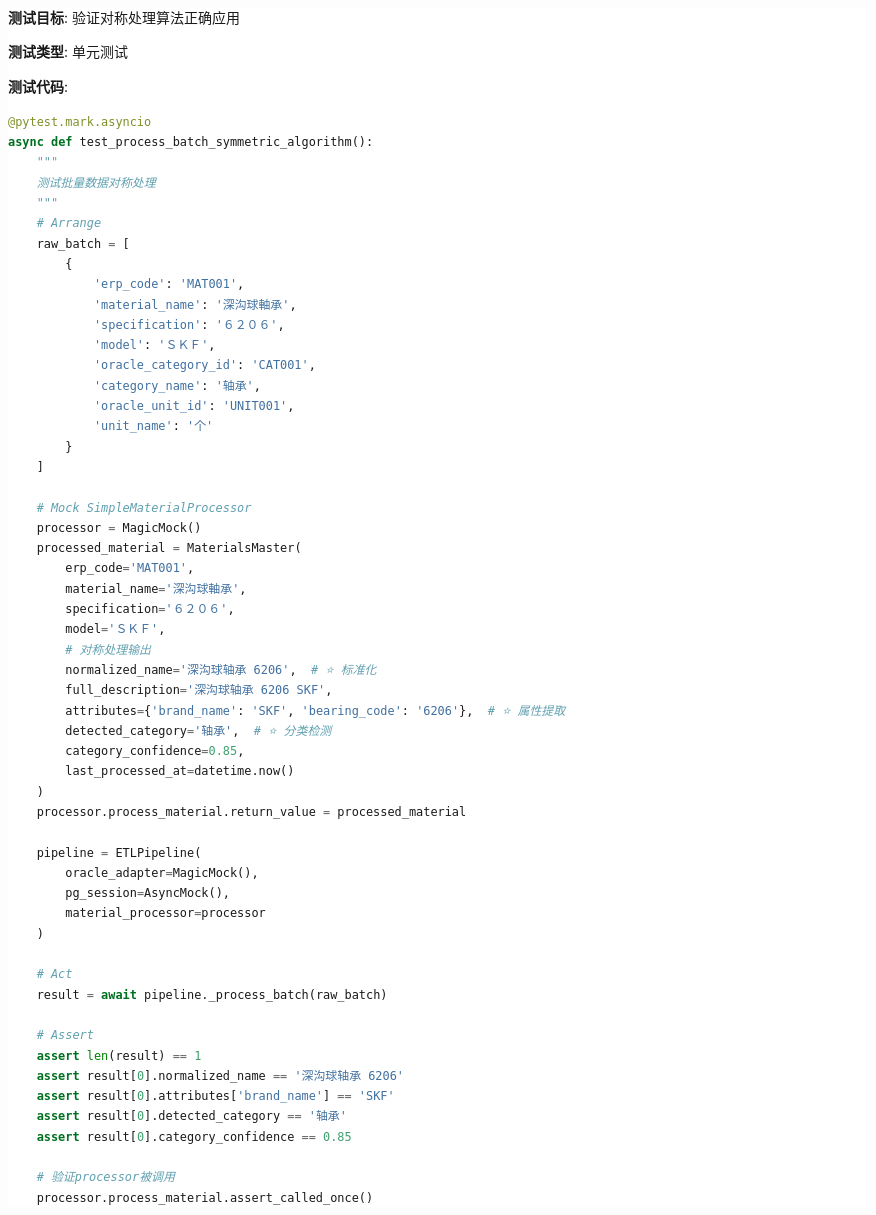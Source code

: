 **测试目标**: 验证对称处理算法正确应用

**测试类型**: 单元测试

**测试代码**:
```python
@pytest.mark.asyncio
async def test_process_batch_symmetric_algorithm():
    """
    测试批量数据对称处理
    """
    # Arrange
    raw_batch = [
        {
            'erp_code': 'MAT001',
            'material_name': '深沟球軸承',
            'specification': '６２０６',
            'model': 'ＳＫＦ',
            'oracle_category_id': 'CAT001',
            'category_name': '轴承',
            'oracle_unit_id': 'UNIT001',
            'unit_name': '个'
        }
    ]
    
    # Mock SimpleMaterialProcessor
    processor = MagicMock()
    processed_material = MaterialsMaster(
        erp_code='MAT001',
        material_name='深沟球軸承',
        specification='６２０６',
        model='ＳＫＦ',
        # 对称处理输出
        normalized_name='深沟球轴承 6206',  # ⭐ 标准化
        full_description='深沟球轴承 6206 SKF',
        attributes={'brand_name': 'SKF', 'bearing_code': '6206'},  # ⭐ 属性提取
        detected_category='轴承',  # ⭐ 分类检测
        category_confidence=0.85,
        last_processed_at=datetime.now()
    )
    processor.process_material.return_value = processed_material
    
    pipeline = ETLPipeline(
        oracle_adapter=MagicMock(),
        pg_session=AsyncMock(),
        material_processor=processor
    )
    
    # Act
    result = await pipeline._process_batch(raw_batch)
    
    # Assert
    assert len(result) == 1
    assert result[0].normalized_name == '深沟球轴承 6206'
    assert result[0].attributes['brand_name'] == 'SKF'
    assert result[0].detected_category == '轴承'
    assert result[0].category_confidence == 0.85
    
    # 验证processor被调用
    processor.process_material.assert_called_once()
```
